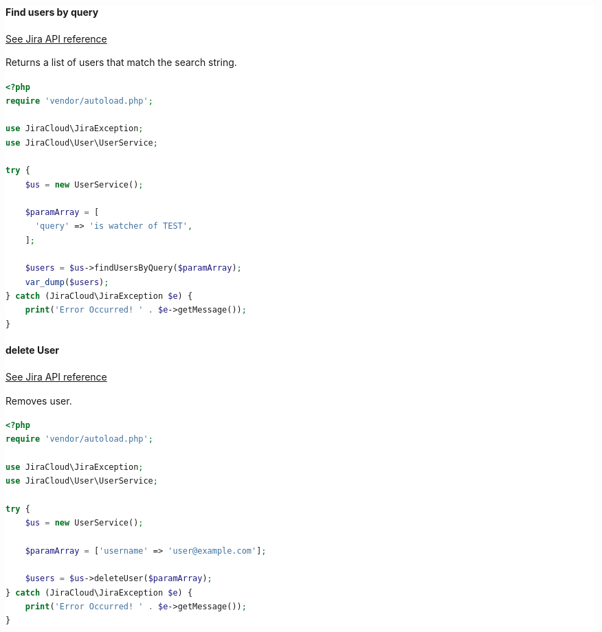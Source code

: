 
#### Find users by query

[See Jira API reference](https://developer.atlassian.com/cloud/jira/platform/rest/v2/#api-rest-api-2-user-search-query-get)

Returns a list of users that match the search string.

```php
<?php
require 'vendor/autoload.php';

use JiraCloud\JiraException;
use JiraCloud\User\UserService;

try {
    $us = new UserService();

    $paramArray = [
      'query' => 'is watcher of TEST',
    ];

    $users = $us->findUsersByQuery($paramArray);
    var_dump($users);
} catch (JiraCloud\JiraException $e) {
    print('Error Occurred! ' . $e->getMessage());
}

```

#### delete User

[See Jira API reference](https://docs.atlassian.com/software/jira/docs/api/REST/latest/#api/2/user-removeUser)

Removes user.

```php
<?php
require 'vendor/autoload.php';

use JiraCloud\JiraException;
use JiraCloud\User\UserService;

try {
    $us = new UserService();

    $paramArray = ['username' => 'user@example.com'];

    $users = $us->deleteUser($paramArray);
} catch (JiraCloud\JiraException $e) {
    print('Error Occurred! ' . $e->getMessage());
}

```
